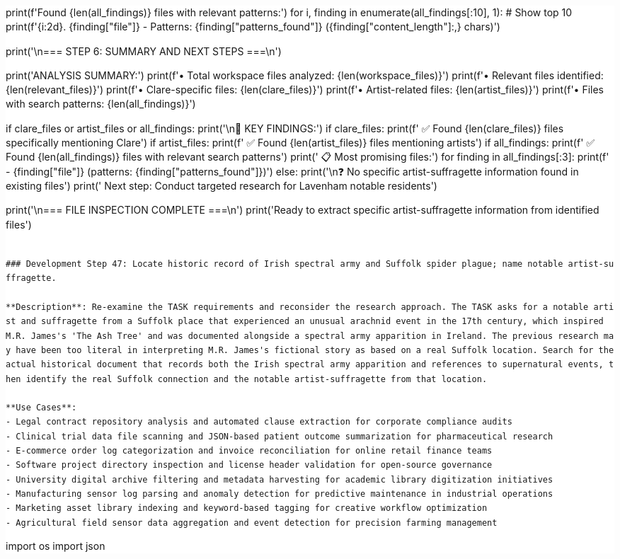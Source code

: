 print(f'Found {len(all_findings)} files with relevant patterns:')
for i, finding in enumerate(all_findings[:10], 1):  # Show top 10
    print(f'{i:2d}. {finding["file"]} - Patterns: {finding["patterns_found"]} ({finding["content_length"]:,} chars)')

print('\n=== STEP 6: SUMMARY AND NEXT STEPS ===\n')

print('ANALYSIS SUMMARY:')
print(f'• Total workspace files analyzed: {len(workspace_files)}')
print(f'• Relevant files identified: {len(relevant_files)}')
print(f'• Clare-specific files: {len(clare_files)}')
print(f'• Artist-related files: {len(artist_files)}')
print(f'• Files with search patterns: {len(all_findings)}')

if clare_files or artist_files or all_findings:
    print('\n🎯 KEY FINDINGS:')
    if clare_files:
        print(f'  ✅ Found {len(clare_files)} files specifically mentioning Clare')
    if artist_files:
        print(f'  ✅ Found {len(artist_files)} files mentioning artists')
    if all_findings:
        print(f'  ✅ Found {len(all_findings)} files with relevant search patterns')
        print('  📋 Most promising files:')
        for finding in all_findings[:3]:
            print(f'    - {finding["file"]} (patterns: {finding["patterns_found"]})')
else:
    print('\n❓ No specific artist-suffragette information found in existing files')
    print('   Next step: Conduct targeted research for Lavenham notable residents')

print('\n=== FILE INSPECTION COMPLETE ===\n')
print('Ready to extract specific artist-suffragette information from identified files')
```

### Development Step 47: Locate historic record of Irish spectral army and Suffolk spider plague; name notable artist-suffragette.

**Description**: Re-examine the TASK requirements and reconsider the research approach. The TASK asks for a notable artist and suffragette from a Suffolk place that experienced an unusual arachnid event in the 17th century, which inspired M.R. James's 'The Ash Tree' and was documented alongside a spectral army apparition in Ireland. The previous research may have been too literal in interpreting M.R. James's fictional story as based on a real Suffolk location. Search for the actual historical document that records both the Irish spectral army apparition and references to supernatural events, then identify the real Suffolk connection and the notable artist-suffragette from that location.

**Use Cases**:
- Legal contract repository analysis and automated clause extraction for corporate compliance audits
- Clinical trial data file scanning and JSON-based patient outcome summarization for pharmaceutical research
- E-commerce order log categorization and invoice reconciliation for online retail finance teams
- Software project directory inspection and license header validation for open-source governance
- University digital archive filtering and metadata harvesting for academic library digitization initiatives
- Manufacturing sensor log parsing and anomaly detection for predictive maintenance in industrial operations
- Marketing asset library indexing and keyword-based tagging for creative workflow optimization
- Agricultural field sensor data aggregation and event detection for precision farming management

```
import os
import json
